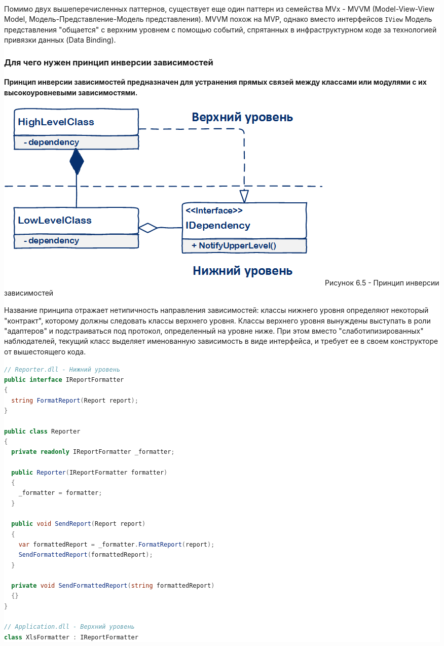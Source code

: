 Помимо двух вышеперечисленных паттернов, существует еще один паттерн из семейства MVx - MVVM (Model-View-View Model, Модель-Представление-Модель представления). MVVM похож на MVP, однако вместо интерфейсов `IView` Модель представления "общается" с верхним уровнем с помощью событий, спрятанных в инфраструктурном коде за технологией привязки данных (Data Binding).

### Для чего нужен принцип инверсии зависимостей
**Принцип инверсии зависимостей предназначен для устранения прямых связей между классами или модулями с их высокоуровневыми зависимостями.**

![Image 6-5](https://github.com/SergeyTeplyakov/DesignPatternsBook/raw/master/Part%202%20-%20Principles/Images/ch05_Image5.png)
Рисунок 6.5 - Принцип инверсии зависимостей

Название принципа отражает нетипичность направления зависимостей: классы нижнего уровня определяют некоторый "контракт", которому должны следовать классы верхнего уровня. Классы верхнего уровня вынуждены выступать в роли "адаптеров" и подстраиваться под протокол, определенный на уровне ниже. При этом вместо "слаботипизированных" наблюдателей, текущий класс выделяет именованную зависимость в виде интерфейса, и требует ее в своем конструкторе от вышестоящего кода.

```csharp
// Reporter.dll - Нижний уровень
public interface IReportFormatter
{
  string FormatReport(Report report);
}

public class Reporter
{
  private readonly IReportFormatter _formatter;

  public Reporter(IReportFormatter formatter)
  {
    _formatter = formatter;
  }

  public void SendReport(Report report)
  {
    var formattedReport = _formatter.FormatReport(report);
    SendFormattedReport(formattedReport);
  }

  private void SendFormattedReport(string formattedReport)
  {}
}

// Application.dll - Верхний уровень
class XlsFormatter : IReportFormatter
```